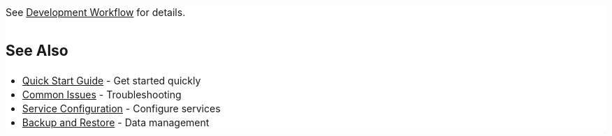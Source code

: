 See [Development Workflow](Development-Workflow) for details.

## See Also

- [Quick Start Guide](Quick-Start-Guide) - Get started quickly
- [Common Issues](Common-Issues) - Troubleshooting
- [Service Configuration](Service-Configuration) - Configure services
- [Backup and Restore](Backup-and-Restore) - Data management
